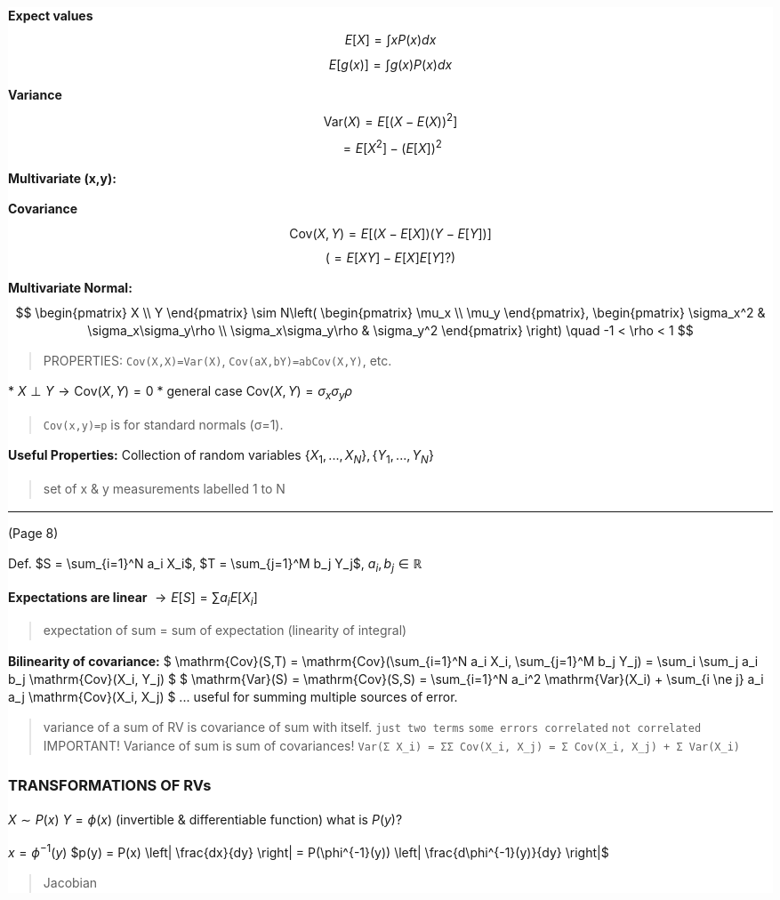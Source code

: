 **Expect values**
$$ E[X] = \int x P(x) dx $$
$$ E[g(x)] = \int g(x) P(x) dx $$

**Variance**
$$ \mathrm{Var}(X) = E[(X - E(X))^2] $$
$$ = E[X^2] - (E[X])^2 $$

**Multivariate (x,y):**

**Covariance**
$$ \mathrm{Cov}(X,Y) = E[(X-E[X])(Y-E[Y])] $$
$$ (=E[XY] - E[X]E[Y]?) $$

**Multivariate Normal:**
$$ \begin{pmatrix} X \\ Y \end{pmatrix} \sim N\left( \begin{pmatrix} \mu_x \\ \mu_y \end{pmatrix}, \begin{pmatrix} \sigma_x^2 & \sigma_x\sigma_y\rho \\ \sigma_x\sigma_y\rho & \sigma_y^2 \end{pmatrix} \right) \quad -1 < \rho < 1 $$
> PROPERTIES: `Cov(X,X)=Var(X)`, `Cov(aX,bY)=abCov(X,Y)`, etc.

\* $X \perp Y \rightarrow \mathrm{Cov}(X,Y) = 0$
\* general case $\mathrm{Cov}(X,Y) = \sigma_x\sigma_y\rho$
> `Cov(x,y)=p` is for standard normals (σ=1).

**Useful Properties:**
Collection of random variables
$\{X_1, ..., X_N\}, \{Y_1, ..., Y_N\}$
> set of x & y measurements labelled 1 to N

---
(Page 8)

Def. $S = \sum_{i=1}^N a_i X_i$, $T = \sum_{j=1}^M b_j Y_j$, $a_i, b_j \in \mathbb{R}$

**Expectations are linear** $\rightarrow E[S] = \sum a_i E[X_i]$
> expectation of sum = sum of expectation (linearity of integral)

**Bilinearity of covariance:**
$ \mathrm{Cov}(S,T) = \mathrm{Cov}(\sum_{i=1}^N a_i X_i, \sum_{j=1}^M b_j Y_j) = \sum_i \sum_j a_i b_j \mathrm{Cov}(X_i, Y_j) $
$ \mathrm{Var}(S) = \mathrm{Cov}(S,S) = \sum_{i=1}^N a_i^2 \mathrm{Var}(X_i) + \sum_{i \ne j} a_i a_j \mathrm{Cov}(X_i, X_j) $
... useful for summing multiple sources of error.
> variance of a sum of RV is covariance of sum with itself.
> `just two terms` `some errors correlated` `not correlated`
> IMPORTANT! Variance of sum is sum of covariances!
> `Var(Σ X_i) = ΣΣ Cov(X_i, X_j) = Σ Cov(X_i, X_j) + Σ Var(X_i)`

### TRANSFORMATIONS OF RVs
$X \sim P(x)$
$Y = \phi(x)$ (invertible & differentiable function)
what is $P(y)$?

$x = \phi^{-1}(y)$
$p(y) = P(x) \left| \frac{dx}{dy} \right| = P(\phi^{-1}(y)) \left| \frac{d\phi^{-1}(y)}{dy} \right|$
> Jacobian
